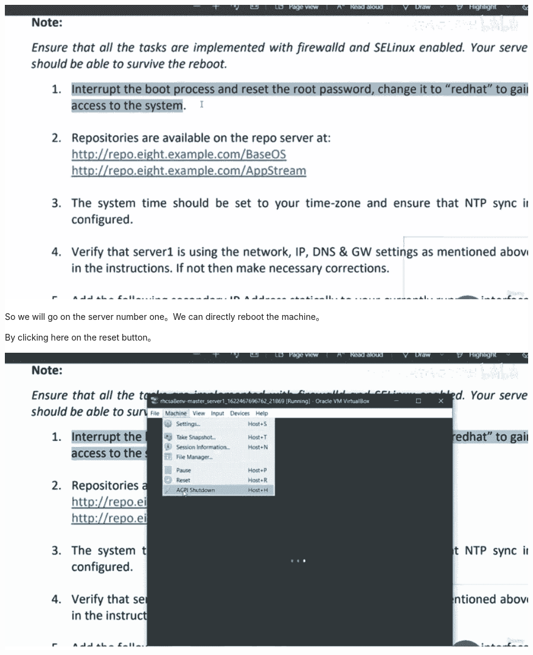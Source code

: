 ![](img/07ba9fc813a9ae4e4070e5b426af3e39_1.png)

So we will go on the server number one。We can directly reboot the machine。

By clicking here on the reset button。

![](img/07ba9fc813a9ae4e4070e5b426af3e39_3.png)
